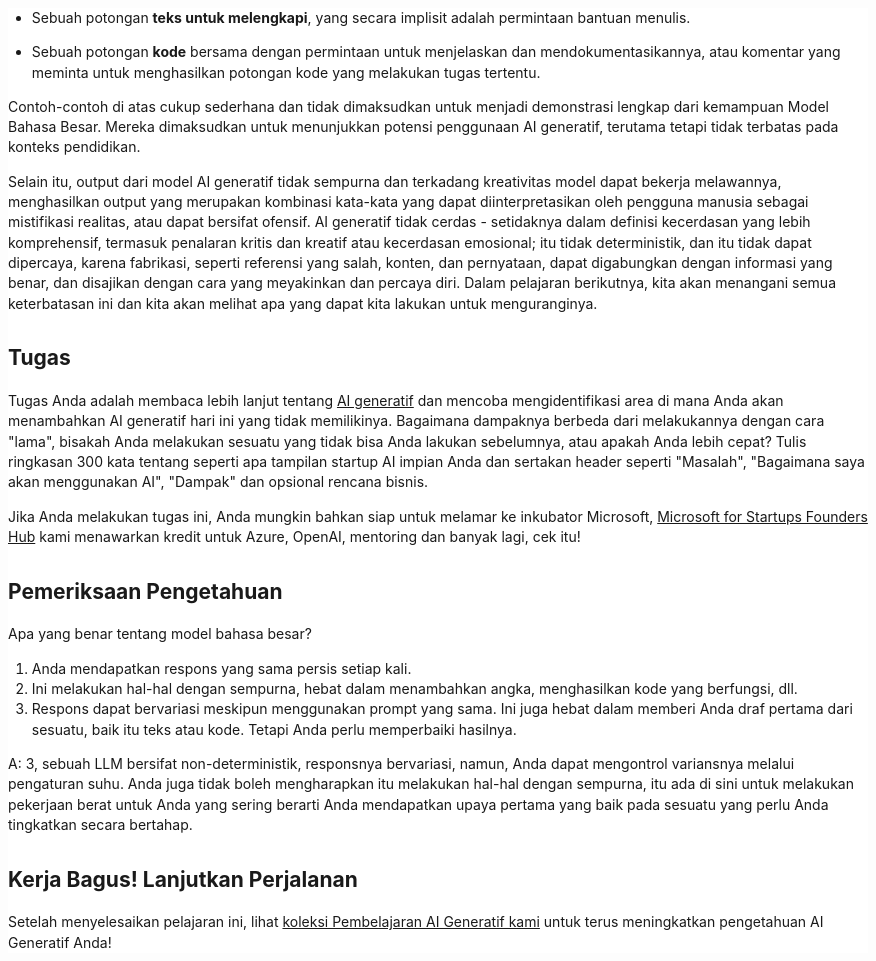 - Sebuah potongan **teks untuk melengkapi**, yang secara implisit adalah permintaan bantuan menulis.

- Sebuah potongan **kode** bersama dengan permintaan untuk menjelaskan dan mendokumentasikannya, atau komentar yang meminta untuk menghasilkan potongan kode yang melakukan tugas tertentu.

Contoh-contoh di atas cukup sederhana dan tidak dimaksudkan untuk menjadi demonstrasi lengkap dari kemampuan Model Bahasa Besar. Mereka dimaksudkan untuk menunjukkan potensi penggunaan AI generatif, terutama tetapi tidak terbatas pada konteks pendidikan.

Selain itu, output dari model AI generatif tidak sempurna dan terkadang kreativitas model dapat bekerja melawannya, menghasilkan output yang merupakan kombinasi kata-kata yang dapat diinterpretasikan oleh pengguna manusia sebagai mistifikasi realitas, atau dapat bersifat ofensif. AI generatif tidak cerdas - setidaknya dalam definisi kecerdasan yang lebih komprehensif, termasuk penalaran kritis dan kreatif atau kecerdasan emosional; itu tidak deterministik, dan itu tidak dapat dipercaya, karena fabrikasi, seperti referensi yang salah, konten, dan pernyataan, dapat digabungkan dengan informasi yang benar, dan disajikan dengan cara yang meyakinkan dan percaya diri. Dalam pelajaran berikutnya, kita akan menangani semua keterbatasan ini dan kita akan melihat apa yang dapat kita lakukan untuk menguranginya.

## Tugas

Tugas Anda adalah membaca lebih lanjut tentang [AI generatif](https://en.wikipedia.org/wiki/Generative_artificial_intelligence?WT.mc_id=academic-105485-koreyst) dan mencoba mengidentifikasi area di mana Anda akan menambahkan AI generatif hari ini yang tidak memilikinya. Bagaimana dampaknya berbeda dari melakukannya dengan cara "lama", bisakah Anda melakukan sesuatu yang tidak bisa Anda lakukan sebelumnya, atau apakah Anda lebih cepat? Tulis ringkasan 300 kata tentang seperti apa tampilan startup AI impian Anda dan sertakan header seperti "Masalah", "Bagaimana saya akan menggunakan AI", "Dampak" dan opsional rencana bisnis.

Jika Anda melakukan tugas ini, Anda mungkin bahkan siap untuk melamar ke inkubator Microsoft, [Microsoft for Startups Founders Hub](https://www.microsoft.com/startups?WT.mc_id=academic-105485-koreyst) kami menawarkan kredit untuk Azure, OpenAI, mentoring dan banyak lagi, cek itu!

## Pemeriksaan Pengetahuan

Apa yang benar tentang model bahasa besar?

1. Anda mendapatkan respons yang sama persis setiap kali.
2. Ini melakukan hal-hal dengan sempurna, hebat dalam menambahkan angka, menghasilkan kode yang berfungsi, dll.
3. Respons dapat bervariasi meskipun menggunakan prompt yang sama. Ini juga hebat dalam memberi Anda draf pertama dari sesuatu, baik itu teks atau kode. Tetapi Anda perlu memperbaiki hasilnya.

A: 3, sebuah LLM bersifat non-deterministik, responsnya bervariasi, namun, Anda dapat mengontrol variansnya melalui pengaturan suhu. Anda juga tidak boleh mengharapkan itu melakukan hal-hal dengan sempurna, itu ada di sini untuk melakukan pekerjaan berat untuk Anda yang sering berarti Anda mendapatkan upaya pertama yang baik pada sesuatu yang perlu Anda tingkatkan secara bertahap.

## Kerja Bagus! Lanjutkan Perjalanan

Setelah menyelesaikan pelajaran ini, lihat [koleksi Pembelajaran AI Generatif kami](https://aka.ms/genai-collection?WT.mc_id=academic-105485-koreyst) untuk terus meningkatkan pengetahuan AI Generatif Anda!
